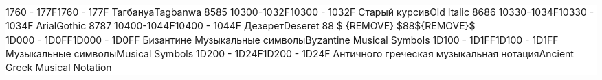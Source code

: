 </tr>
<tr class="odd">
<td><span data-ttu-id="7decc-435">1760 - 177F</span><span class="sxs-lookup"><span data-stu-id="7decc-435">1760 - 177F</span></span></td>
<td><span data-ttu-id="7decc-436">Тагбануа</span><span class="sxs-lookup"><span data-stu-id="7decc-436">Tagbanwa</span></span></td>

</tr>
<tr class="even">
<td><span data-ttu-id="7decc-437">85</span><span class="sxs-lookup"><span data-stu-id="7decc-437">85</span></span></td>
<td><span data-ttu-id="7decc-438">10300-1032F</span><span class="sxs-lookup"><span data-stu-id="7decc-438">10300 - 1032F</span></span></td>
<td><span data-ttu-id="7decc-439">Старый курсив</span><span class="sxs-lookup"><span data-stu-id="7decc-439">Old Italic</span></span></td>
</tr>
<tr class="odd">
<td><span data-ttu-id="7decc-440">86</span><span class="sxs-lookup"><span data-stu-id="7decc-440">86</span></span></td>
<td><span data-ttu-id="7decc-441">10330-1034F</span><span class="sxs-lookup"><span data-stu-id="7decc-441">10330 - 1034F</span></span></td>
<td><span data-ttu-id="7decc-442">Arial</span><span class="sxs-lookup"><span data-stu-id="7decc-442">Gothic</span></span></td>
</tr>
<tr class="even">
<td><span data-ttu-id="7decc-443">87</span><span class="sxs-lookup"><span data-stu-id="7decc-443">87</span></span></td>
<td><span data-ttu-id="7decc-444">10400-1044F</span><span class="sxs-lookup"><span data-stu-id="7decc-444">10400 - 1044F</span></span></td>
<td><span data-ttu-id="7decc-445">Дезерет</span><span class="sxs-lookup"><span data-stu-id="7decc-445">Deseret</span></span></td>
</tr>
<tr class="odd">
<td rowspan="3"><span data-ttu-id="7decc-446">88 $ {REMOVE} $</span><span class="sxs-lookup"><span data-stu-id="7decc-446">88${REMOVE}$</span></span><br />
</td>
<td><span data-ttu-id="7decc-447">1D000 - 1D0FF</span><span class="sxs-lookup"><span data-stu-id="7decc-447">1D000 - 1D0FF</span></span></td>
<td><span data-ttu-id="7decc-448">Бизантине Музыкальные символы</span><span class="sxs-lookup"><span data-stu-id="7decc-448">Byzantine Musical Symbols</span></span></td>
</tr>
<tr class="even">
<td><span data-ttu-id="7decc-449">1D100 - 1D1FF</span><span class="sxs-lookup"><span data-stu-id="7decc-449">1D100 - 1D1FF</span></span></td>
<td><span data-ttu-id="7decc-450">Музыкальные символы</span><span class="sxs-lookup"><span data-stu-id="7decc-450">Musical Symbols</span></span></td>

</tr>
<tr class="odd">
<td><span data-ttu-id="7decc-451">1D200 - 1D24F</span><span class="sxs-lookup"><span data-stu-id="7decc-451">1D200 - 1D24F</span></span></td>
<td><span data-ttu-id="7decc-452">Античного греческая музыкальная нотация</span><span class="sxs-lookup"><span data-stu-id="7decc-452">Ancient Greek Musical Notation</span></span></td>
